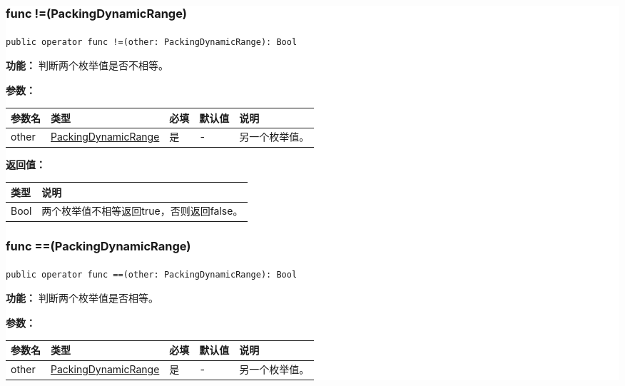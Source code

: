 ### func !=(PackingDynamicRange)

```cangjie
public operator func !=(other: PackingDynamicRange): Bool
```

**功能：** 判断两个枚举值是否不相等。

**参数：**

|参数名|类型|必填|默认值|说明|
|:---|:---|:---|:---|:---|
|other|[PackingDynamicRange](#enum-packingdynamicrange)|是|-|另一个枚举值。|

**返回值：**

|类型|说明|
|:----|:----|
|Bool|两个枚举值不相等返回true，否则返回false。|

### func ==(PackingDynamicRange)

```cangjie
public operator func ==(other: PackingDynamicRange): Bool
```

**功能：** 判断两个枚举值是否相等。

**参数：**

|参数名|类型|必填|默认值|说明|
|:---|:---|:---|:---|:---|
|other|[PackingDynamicRange](#enum-packingdynamicrange)|是|-|另一个枚举值。|

